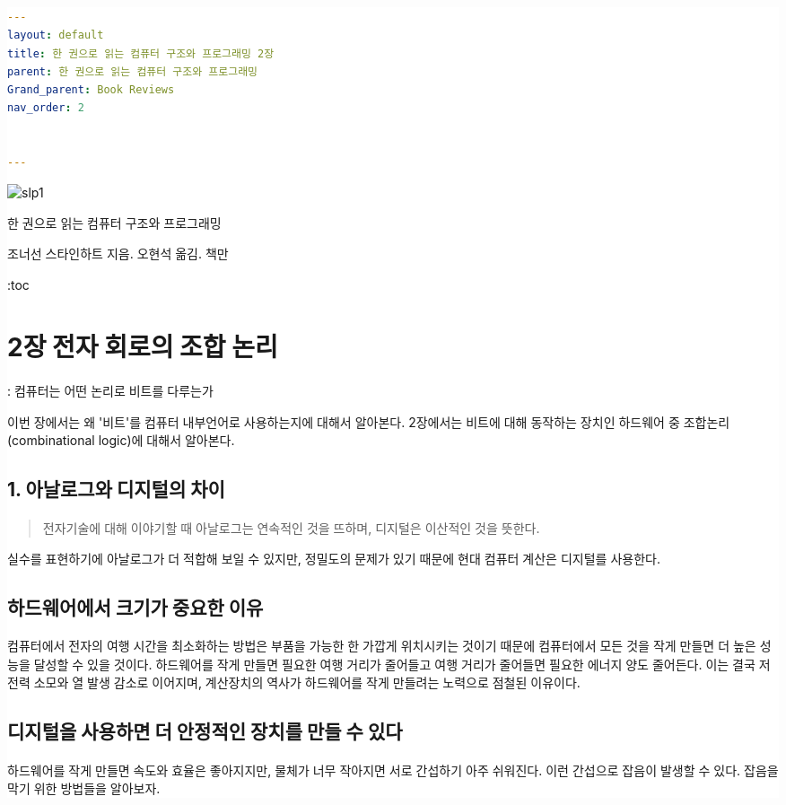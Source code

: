 ```yaml
---
layout: default
title: 한 권으로 읽는 컴퓨터 구조와 프로그래밍 2장
parent: 한 권으로 읽는 컴퓨터 구조와 프로그래밍
Grand_parent: Book Reviews
nav_order: 2


---
```






![slp1]()

한 권으로 읽는 컴퓨터 구조와 프로그래밍

조너선 스타인하트 지음. 오현석 옮김. 책만



:toc



# 2장 전자 회로의 조합 논리

: 컴퓨터는 어떤 논리로 비트를 다루는가



이번 장에서는 왜 '비트'를 컴퓨터 내부언어로 사용하는지에 대해서 알아본다. 2장에서는 비트에 대해 동작하는 장치인 하드웨어 중 조합논리(combinational logic)에 대해서 알아본다.



## 1. 아날로그와 디지털의 차이

> 전자기술에 대해 이야기할 때 아날로그는 연속적인 것을 뜨하며, 디지털은 이산적인 것을 뜻한다. 

실수를 표현하기에 아날로그가 더 적합해 보일 수 있지만, 정밀도의 문제가 있기 때문에 현대 컴퓨터 계산은 디지털를 사용한다.



## 하드웨어에서 크기가 중요한 이유

컴퓨터에서 전자의 여행 시간을 최소화하는 방법은 부품을 가능한 한 가깝게 위치시키는 것이기 때문에 컴퓨터에서 모든 것을 작게 만들면 더 높은 성능을 달성할 수 있을 것이다. 하드웨어를 작게 만들면 필요한 여행 거리가 줄어들고 여행 거리가 줄어들면 필요한 에너지 양도 줄어든다. 이는 결국 저 전력 소모와 열 발생 감소로 이어지며, 계산장치의 역사가 하드웨어를 작게 만들려는 노력으로 점철된 이유이다.



## 디지털을 사용하면 더 안정적인 장치를 만들 수 있다

하드웨어를 작게 만들면 속도와 효율은 좋아지지만, 물체가 너무 작아지면 서로 간섭하기 아주 쉬워진다. 이런 간섭으로 잡음이 발생할 수 있다. 잡음을 막기 위한 방법들을 알아보자.
